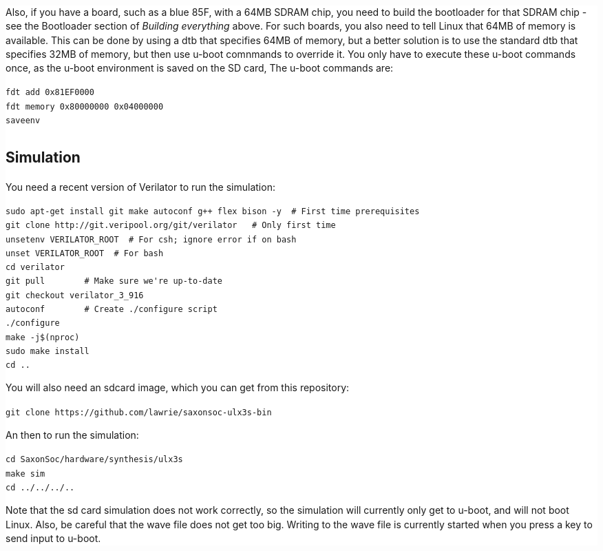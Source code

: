 Also, if you have a board, such as a blue 85F, with a 64MB SDRAM chip, you need to build the bootloader for that SDRAM chip - see the Bootloader section of *Building everything* above. For such boards, you also need to tell Linux that 64MB of memory is available. This can be done by using a dtb that specifies 64MB of memory, but a better solution is to use the standard dtb that specifies 32MB of memory, but then use u-boot comnmands to override it. You only have to execute these u-boot commands once, as the u-boot environment is saved on the SD card, The u-boot commands are:

```
fdt add 0x81EF0000
fdt memory 0x80000000 0x04000000
saveenv
```

## Simulation

You need a recent version of Verilator to run the simulation:

```
sudo apt-get install git make autoconf g++ flex bison -y  # First time prerequisites
git clone http://git.veripool.org/git/verilator   # Only first time
unsetenv VERILATOR_ROOT  # For csh; ignore error if on bash
unset VERILATOR_ROOT  # For bash
cd verilator
git pull        # Make sure we're up-to-date
git checkout verilator_3_916
autoconf        # Create ./configure script
./configure
make -j$(nproc)
sudo make install
cd ..
```

You will also need an sdcard image, which you can get from this repository:

```
git clone https://github.com/lawrie/saxonsoc-ulx3s-bin
```

An then to run the simulation:

```
cd SaxonSoc/hardware/synthesis/ulx3s
make sim
cd ../../../..
```

Note that the sd card simulation does not work correctly, so the simulation will currently only get to u-boot, and will not boot Linux. Also, be careful that the wave file does not get too big. Writing to the wave file is currently started when you press a key to send input to u-boot.
